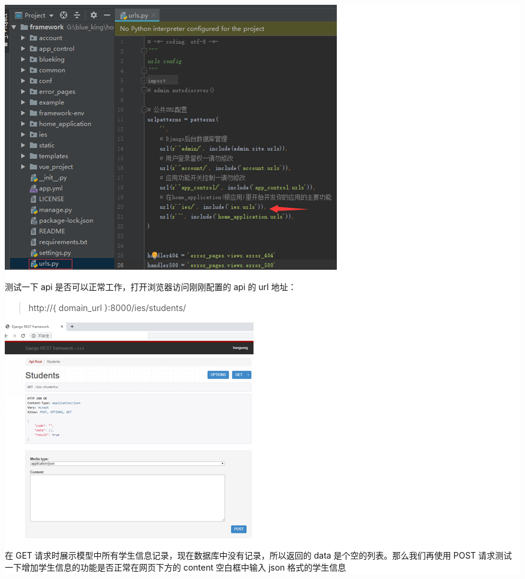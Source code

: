 ![-w2020](../assets/016.png)

测试一下 api 是否可以正常工作，打开浏览器访问刚刚配置的 api 的 url 地址：

> http://{ domain_url }:8000/ies/students/

![-w2020](../assets/017.png)

在 GET 请求时展示模型中所有学生信息记录，现在数据库中没有记录，所以返回的 data 是个空的列表。那么我们再使用 POST 请求测试一下增加学生信息的功能是否正常在网页下方的 content 空白框中输入 json 格式的学生信息
